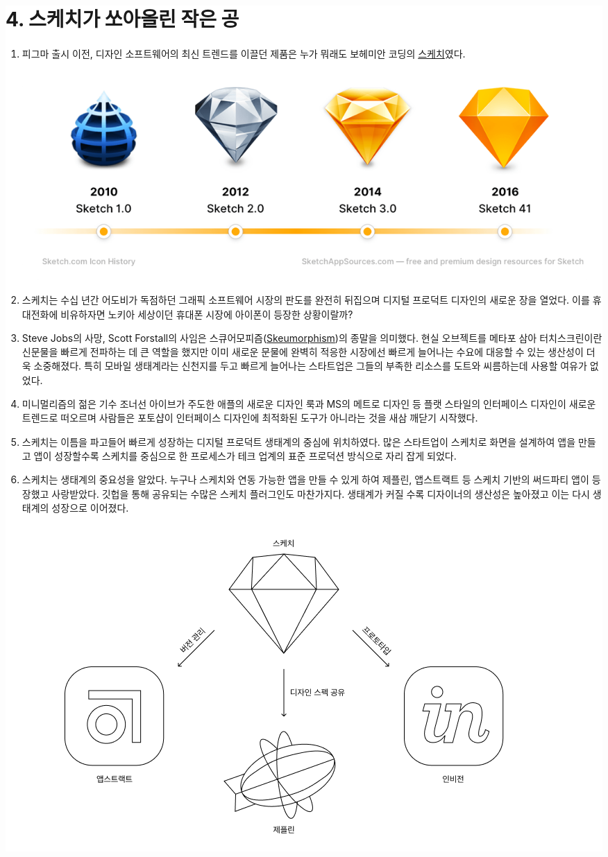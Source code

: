 
# 4. 스케치가 쏘아올린 작은 공

1. 피그마 출시 이전, 디자인 소프트웨어의 최신 트렌드를 이끌던 제품은 누가 뭐래도 보헤미안 코딩의 [스케치](https://sketch.com)였다.

   ![history of sketch app](images/x9-kCZOy1.png)

2. 스케치는 수십 년간 어도비가 독점하던 그래픽 소프트웨어 시장의 판도를 완전히 뒤집으며 디지털 프로덕트 디자인의 새로운 장을 열었다. 이를 휴대전화에 비유하자면 노키아 세상이던 휴대폰 시장에 아이폰이 등장한 상황이랄까?

3. Steve Jobs의 사망, Scott Forstall의 사임은 스큐어모피즘([Skeumorphism](https://namu.wiki/w/%EC%8A%A4%ED%81%90%EC%96%B4%EB%AA%A8%ED%94%BC%EC%A6%98))의 종말을 의미했다. 현실 오브젝트를 메타포 삼아 터치스크린이란 신문물을 빠르게 전파하는 데 큰 역할을 했지만 이미 새로운 문물에 완벽히 적응한 시장에선 빠르게 늘어나는 수요에 대응할 수 있는 생산성이 더욱 소중해졌다. 특히 모바일 생태계라는 신천지를 두고 빠르게 늘어나는 스타트업은 그들의 부족한 리소스를 도트와 씨름하는데 사용할 여유가 없었다.

4. 미니멀리즘의 젊은 기수 조너선 아이브가 주도한 애플의 새로운 디자인 룩과 MS의 메트로 디자인 등 플랫 스타일의 인터페이스 디자인이 새로운 트렌드로 떠오르며 사람들은 포토샵이 인터페이스 디자인에 최적화된 도구가 아니라는 것을 새삼 깨닫기 시작했다.

5. 스케치는 이틈을 파고들어 빠르게 성장하는 디지털 프로덕트 생태계의 중심에 위치하였다. 많은 스타트업이 스케치로 화면을 설계하여 앱을 만들고 앱이 성장할수록 스케치를 중심으로 한 프로세스가 테크 업계의 표준 프로덕션 방식으로 자리 잡게 되었다.

6. 스케치는 생태계의 중요성을 알았다. 누구나 스케치와 연동 가능한 앱을 만들 수 있게 하여 제플린, 앱스트랙트 등 스케치 기반의 써드파티 앱이 등장했고 사랑받았다. 깃헙을 통해 공유되는 수많은 스케치 플러그인도 마찬가지다. 생태계가 커질 수록 디자이너의 생산성은 높아졌고 이는 다시 생태계의 성장으로 이어졌다.

   ![sketch and 3rd parties](images/gsK8Eq2MF.png)
